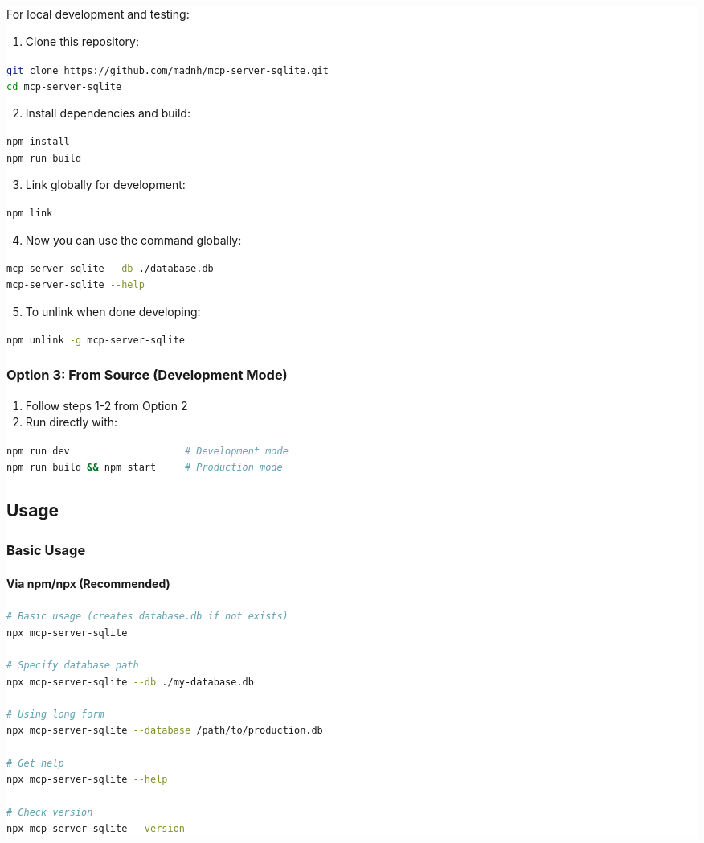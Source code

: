 For local development and testing:

1. Clone this repository:

```bash
git clone https://github.com/madnh/mcp-server-sqlite.git
cd mcp-server-sqlite
```

2. Install dependencies and build:

```bash
npm install
npm run build
```

3. Link globally for development:

```bash
npm link
```

4. Now you can use the command globally:

```bash
mcp-server-sqlite --db ./database.db
mcp-server-sqlite --help
```

5. To unlink when done developing:

```bash
npm unlink -g mcp-server-sqlite
```

### Option 3: From Source (Development Mode)

1. Follow steps 1-2 from Option 2
2. Run directly with:

```bash
npm run dev                    # Development mode
npm run build && npm start     # Production mode
```

## Usage

### Basic Usage

#### Via npm/npx (Recommended)

```bash
# Basic usage (creates database.db if not exists)
npx mcp-server-sqlite

# Specify database path
npx mcp-server-sqlite --db ./my-database.db

# Using long form
npx mcp-server-sqlite --database /path/to/production.db

# Get help
npx mcp-server-sqlite --help

# Check version
npx mcp-server-sqlite --version
```
